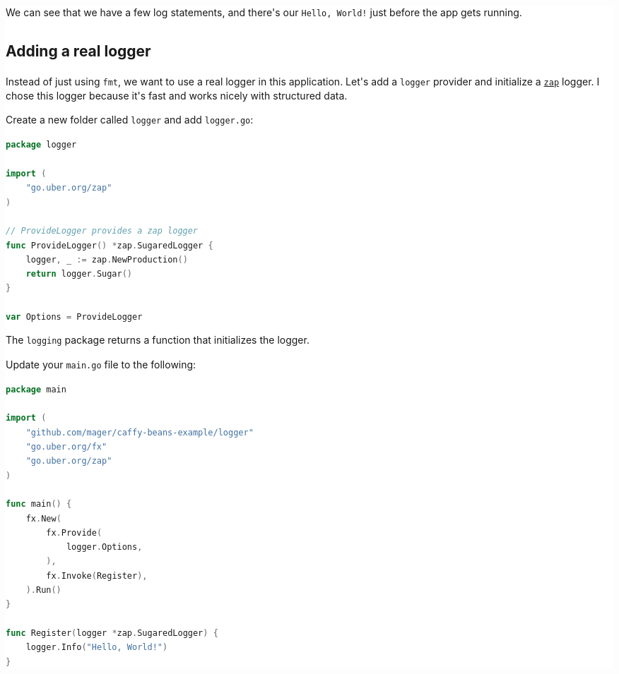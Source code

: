 We can see that we have a few log statements, and there's our `Hello, World!` just before the app gets running.

## Adding a real logger

Instead of just using `fmt`, we want to use a real logger in this application. Let's add a `logger` provider and initialize a [`zap`](https://github.com/uber-go/zap) logger. I chose this logger because it's fast and works nicely with structured data.

Create a new folder called `logger` and add `logger.go`:

```go
package logger

import (
	"go.uber.org/zap"
)

// ProvideLogger provides a zap logger
func ProvideLogger() *zap.SugaredLogger {
	logger, _ := zap.NewProduction()
	return logger.Sugar()
}

var Options = ProvideLogger
```

The `logging` package returns a function that initializes the logger.

Update your `main.go` file to the following:

```go
package main

import (
	"github.com/mager/caffy-beans-example/logger"
	"go.uber.org/fx"
	"go.uber.org/zap"
)

func main() {
	fx.New(
		fx.Provide(
			logger.Options,
		),
		fx.Invoke(Register),
	).Run()
}

func Register(logger *zap.SugaredLogger) {
	logger.Info("Hello, World!")
}
```
